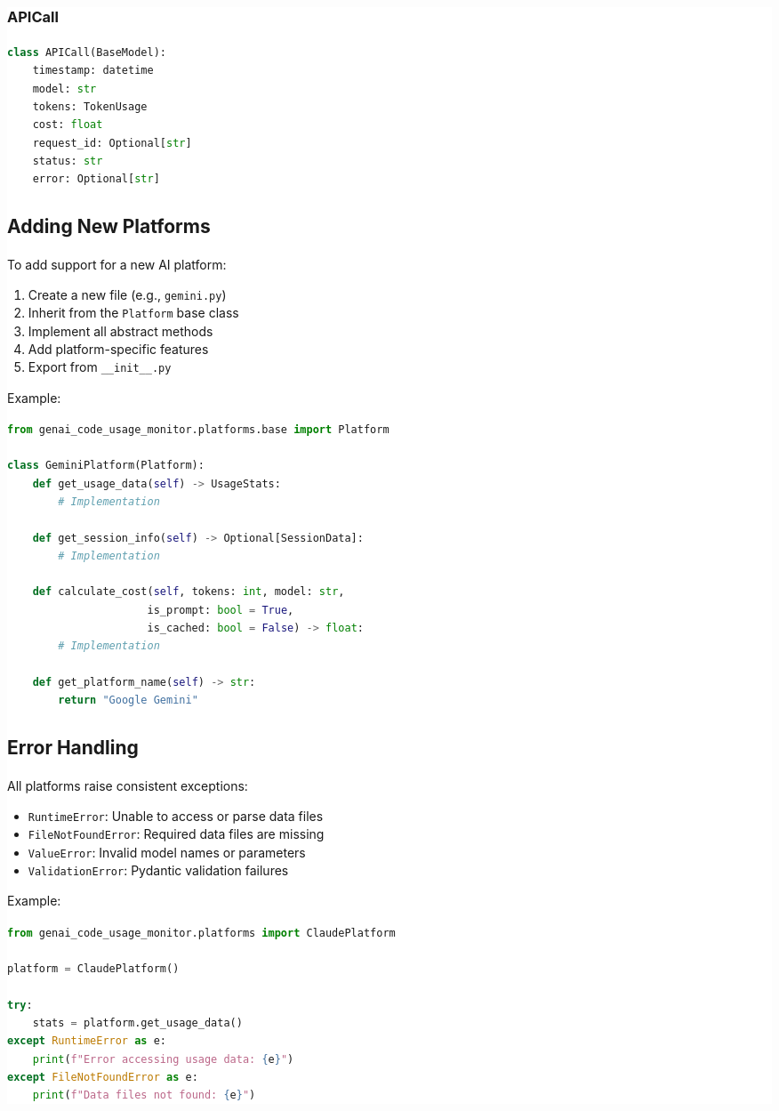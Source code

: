 ### APICall
```python
class APICall(BaseModel):
    timestamp: datetime
    model: str
    tokens: TokenUsage
    cost: float
    request_id: Optional[str]
    status: str
    error: Optional[str]
```

## Adding New Platforms

To add support for a new AI platform:

1. Create a new file (e.g., `gemini.py`)
2. Inherit from the `Platform` base class
3. Implement all abstract methods
4. Add platform-specific features
5. Export from `__init__.py`

Example:
```python
from genai_code_usage_monitor.platforms.base import Platform

class GeminiPlatform(Platform):
    def get_usage_data(self) -> UsageStats:
        # Implementation

    def get_session_info(self) -> Optional[SessionData]:
        # Implementation

    def calculate_cost(self, tokens: int, model: str,
                      is_prompt: bool = True,
                      is_cached: bool = False) -> float:
        # Implementation

    def get_platform_name(self) -> str:
        return "Google Gemini"
```

## Error Handling

All platforms raise consistent exceptions:

- `RuntimeError`: Unable to access or parse data files
- `FileNotFoundError`: Required data files are missing
- `ValueError`: Invalid model names or parameters
- `ValidationError`: Pydantic validation failures

Example:
```python
from genai_code_usage_monitor.platforms import ClaudePlatform

platform = ClaudePlatform()

try:
    stats = platform.get_usage_data()
except RuntimeError as e:
    print(f"Error accessing usage data: {e}")
except FileNotFoundError as e:
    print(f"Data files not found: {e}")
```
